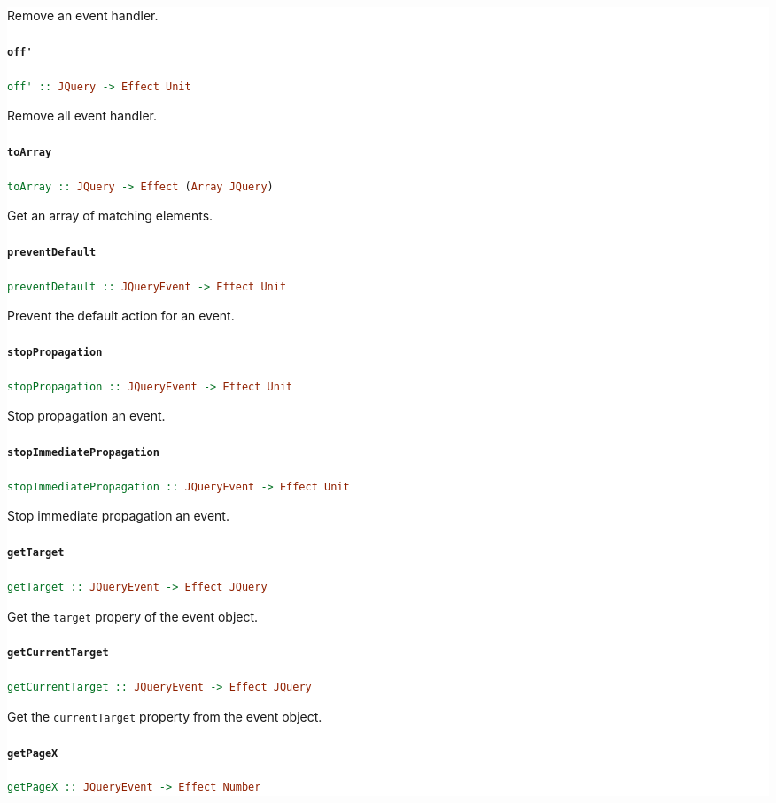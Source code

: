 Remove an event handler.

#### `off'`

``` purescript
off' :: JQuery -> Effect Unit
```

Remove all event handler.

#### `toArray`

``` purescript
toArray :: JQuery -> Effect (Array JQuery)
```

Get an array of matching elements.

#### `preventDefault`

``` purescript
preventDefault :: JQueryEvent -> Effect Unit
```

Prevent the default action for an event.

#### `stopPropagation`

``` purescript
stopPropagation :: JQueryEvent -> Effect Unit
```

Stop propagation an event.

#### `stopImmediatePropagation`

``` purescript
stopImmediatePropagation :: JQueryEvent -> Effect Unit
```

Stop immediate propagation an event.

#### `getTarget`

``` purescript
getTarget :: JQueryEvent -> Effect JQuery
```

Get the `target` propery of the event object.

#### `getCurrentTarget`

``` purescript
getCurrentTarget :: JQueryEvent -> Effect JQuery
```

Get the `currentTarget` property from the event object.

#### `getPageX`

``` purescript
getPageX :: JQueryEvent -> Effect Number
```
